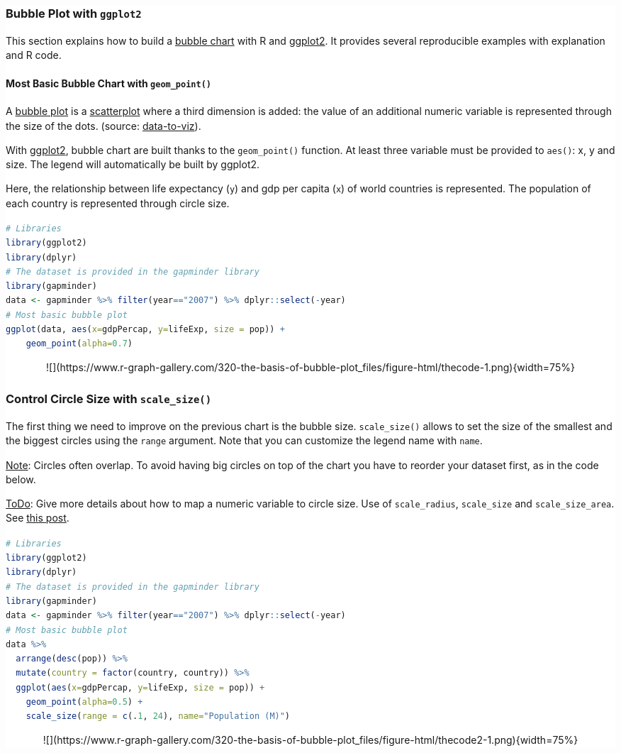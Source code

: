 ### Bubble Plot with `ggplot2`
 
This section explains how to build a [bubble chart](https://www.r-graph-gallery.com/bubble-chart.html) with R and [ggplot2](https://www.r-graph-gallery.com/ggplot2-package.html). It provides several reproducible examples with explanation and R code.

#### Most Basic Bubble Chart with `geom_point()`

A [bubble plot](https://www.r-graph-gallery.com/bubble-chart.html) is a [scatterplot](https://www.r-graph-gallery.com/scatterplot.html) where a third dimension is added: the value of an additional numeric variable is represented through the size of the dots. (source: [data-to-viz](https://www.data-to-viz.com/graph/bubble.html)).

With [ggplot2](https://www.r-graph-gallery.com/ggplot2-package.html), bubble chart are built thanks to the `geom_point()` function. At least three variable must be provided to `aes()`: x, y and size. The legend will automatically be built by ggplot2.

Here, the relationship between life expectancy (`y`) and gdp per capita (`x`) of world countries is represented. The population of each country is represented through circle size.

```r
# Libraries
library(ggplot2)
library(dplyr)
# The dataset is provided in the gapminder library
library(gapminder)
data <- gapminder %>% filter(year=="2007") %>% dplyr::select(-year)
# Most basic bubble plot
ggplot(data, aes(x=gdpPercap, y=lifeExp, size = pop)) +
    geom_point(alpha=0.7)
```
<center>
  ![](https://www.r-graph-gallery.com/320-the-basis-of-bubble-plot_files/figure-html/thecode-1.png){width=75%}
</center>

### Control Circle Size with `scale_size()`

The first thing we need to improve on the previous chart is the bubble size. `scale_size()` allows to set the size of the smallest and the biggest circles using the `range` argument. Note that you can customize the legend name with `name`.

<u>Note</u>: Circles often overlap. To avoid having big circles on top of the chart you have to reorder your dataset first, as in the code below.

<u>ToDo</u>: Give more details about how to map a numeric variable to circle size. Use of `scale_radius`, `scale_size` and `scale_size_area`. See [this post](https://www.data-to-viz.com/caveat/radius_or_area.html).

```r
# Libraries
library(ggplot2)
library(dplyr)
# The dataset is provided in the gapminder library
library(gapminder)
data <- gapminder %>% filter(year=="2007") %>% dplyr::select(-year)
# Most basic bubble plot
data %>%
  arrange(desc(pop)) %>%
  mutate(country = factor(country, country)) %>%
  ggplot(aes(x=gdpPercap, y=lifeExp, size = pop)) +
    geom_point(alpha=0.5) +
    scale_size(range = c(.1, 24), name="Population (M)")
```
<center>
  ![](https://www.r-graph-gallery.com/320-the-basis-of-bubble-plot_files/figure-html/thecode2-1.png){width=75%}
</center>
